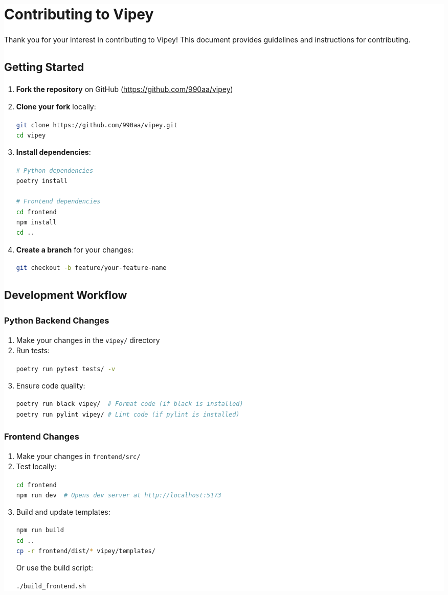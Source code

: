 # Contributing to Vipey

Thank you for your interest in contributing to Vipey! This document provides guidelines and instructions for contributing.

## Getting Started

1. **Fork the repository** on GitHub (https://github.com/990aa/vipey)
2. **Clone your fork** locally:
   ```bash
   git clone https://github.com/990aa/vipey.git
   cd vipey
   ```

3. **Install dependencies**:
   ```bash
   # Python dependencies
   poetry install
   
   # Frontend dependencies
   cd frontend
   npm install
   cd ..
   ```

4. **Create a branch** for your changes:
   ```bash
   git checkout -b feature/your-feature-name
   ```

## Development Workflow

### Python Backend Changes

1. Make your changes in the `vipey/` directory
2. Run tests:
   ```bash
   poetry run pytest tests/ -v
   ```
3. Ensure code quality:
   ```bash
   poetry run black vipey/  # Format code (if black is installed)
   poetry run pylint vipey/ # Lint code (if pylint is installed)
   ```

### Frontend Changes

1. Make your changes in `frontend/src/`
2. Test locally:
   ```bash
   cd frontend
   npm run dev  # Opens dev server at http://localhost:5173
   ```
3. Build and update templates:
   ```bash
   npm run build
   cd ..
   cp -r frontend/dist/* vipey/templates/
   ```
   Or use the build script:
   ```bash
   ./build_frontend.sh
   ```
